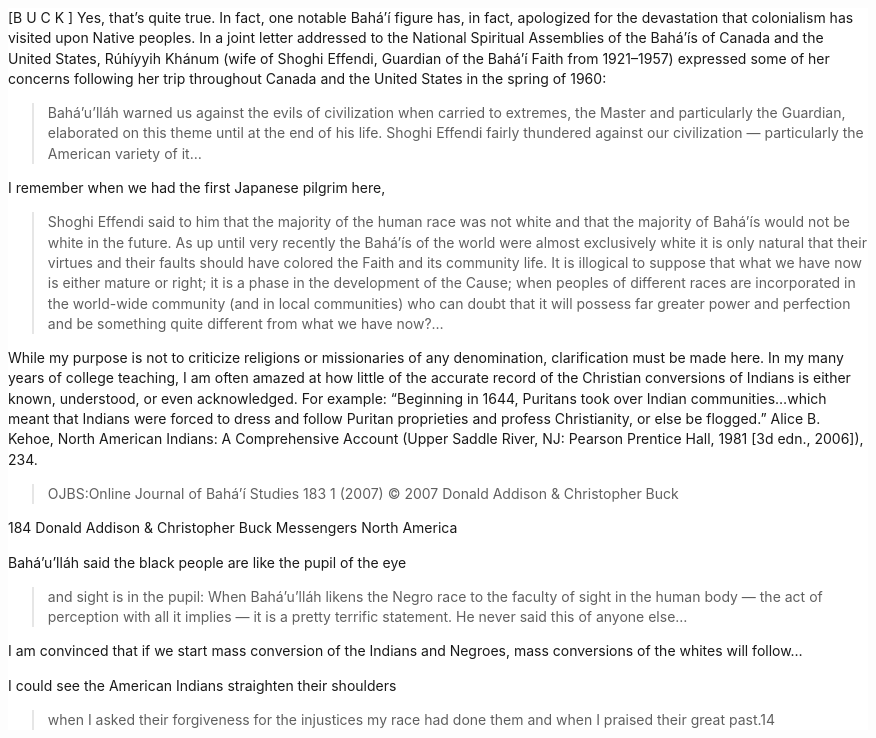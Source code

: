 [B U C K ] Yes, that’s quite true. In fact, one notable Bahá’í figure has, in
fact, apologized for the devastation that colonialism has visited upon Native
peoples. In a joint letter addressed to the National Spiritual Assemblies of
the Bahá’ís of Canada and the United States, Rúhíyyih Khánum (wife of
Shoghi Effendi, Guardian of the Bahá’í Faith from 1921–1957) expressed
some of her concerns following her trip throughout Canada and the United
States in the spring of 1960:

> Bahá’u’lláh warned us against the evils of civilization when carried
> to extremes, the Master and particularly the Guardian, elaborated on
> this theme until at the end of his life. Shoghi Effendi fairly thundered
against our civilization — particularly the American variety of it…

I remember when we had the first Japanese pilgrim here,
> Shoghi Effendi said to him that the majority of the human race was
> not white and that the majority of Bahá’ís would not be white in the
> future. As up until very recently the Bahá’ís of the world were almost
> exclusively white it is only natural that their virtues and their faults
> should have colored the Faith and its community life. It is illogical to
> suppose that what we have now is either mature or right; it is a phase
> in the development of the Cause; when peoples of different races are
> incorporated in the world-wide community (and in local
> communities) who can doubt that it will possess far greater power
> and perfection and be something quite different from what we have
> now?…

While my purpose is not to criticize religions or missionaries of any denomination, clarification must
be made here. In my many years of college teaching, I am often amazed at how little of the accurate record of the
Christian conversions of Indians is either known, understood, or even acknowledged. For example: “Beginning in
1644, Puritans took over Indian communities…which meant that Indians were forced to dress and follow Puritan
proprieties and profess Christianity, or else be flogged.” Alice B. Kehoe, North American Indians: A
Comprehensive Account (Upper Saddle River, NJ: Pearson Prentice Hall, 1981 [3d edn., 2006]), 234.

> OJBS:Online Journal of Bahá’í Studies                       183                                            1 (2007)
© 2007 Donald Addison & Christopher Buck

184       Donald Addison & Christopher Buck                                Messengers North America

Bahá’u’lláh said the black people are like the pupil of the eye
> and sight is in the pupil: When Bahá’u’lláh likens the Negro race to
> the faculty of sight in the human body — the act of perception with
> all it implies — it is a pretty terrific statement. He never said this of
anyone else…

I am convinced that if we start mass conversion of the Indians
and Negroes, mass conversions of the whites will follow…

I could see the American Indians straighten their shoulders
> when I asked their forgiveness for the injustices my race had done
> them and when I praised their great past.14
